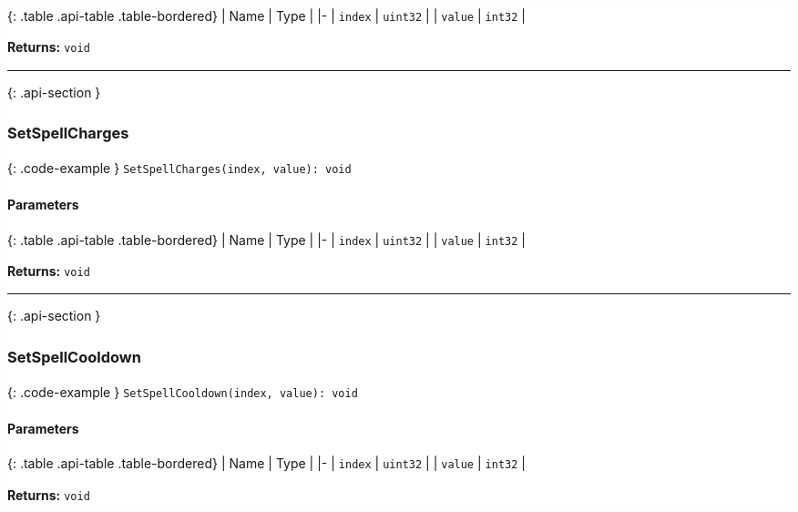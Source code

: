 {: .table .api-table .table-bordered}
| Name | Type |
|-
| `index` | `uint32` |
| `value` | `int32` |

**Returns:** 
`void`

___

{: .api-section }
### SetSpellCharges

{: .code-example }
`SetSpellCharges(index, value): void`

#### Parameters

{: .table .api-table .table-bordered}
| Name | Type |
|-
| `index` | `uint32` |
| `value` | `int32` |

**Returns:** 
`void`

___

{: .api-section }
### SetSpellCooldown

{: .code-example }
`SetSpellCooldown(index, value): void`

#### Parameters

{: .table .api-table .table-bordered}
| Name | Type |
|-
| `index` | `uint32` |
| `value` | `int32` |

**Returns:** 
`void`
